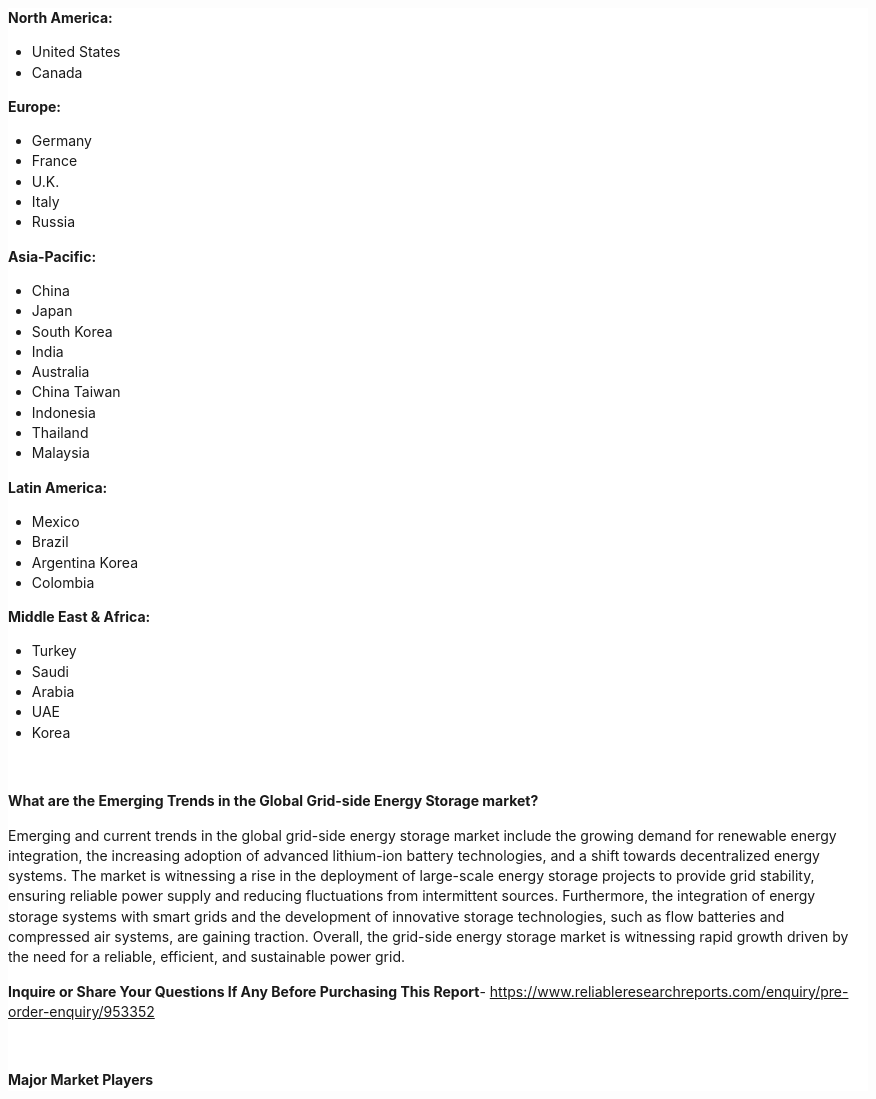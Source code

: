 <p>
    <p> <strong> North America: </strong>
        <ul>
            <li>United States</li>
            <li>Canada</li>
        </ul>
        </p> 
    <p> <strong> Europe: </strong>
        <ul>
            <li>Germany</li>
            <li>France</li>
            <li>U.K.</li>
            <li>Italy</li>
            <li>Russia</li>
        </ul>
        </p> 
    <p> <strong> Asia-Pacific: </strong>
        <ul>
            <li>China</li>
            <li>Japan</li>
            <li>South Korea</li>
            <li>India</li>
            <li>Australia</li>
            <li>China Taiwan</li>
            <li>Indonesia</li>
            <li>Thailand</li>
            <li>Malaysia</li>
        </ul>
        </p> 
    <p> <strong> Latin America: </strong>
        <ul>
            <li>Mexico</li>
            <li>Brazil</li>
            <li>Argentina Korea</li>
            <li>Colombia</li>
        </ul>
        </p> 
    <p> <strong> Middle East & Africa: </strong>
        <ul>
            <li>Turkey</li>
            <li>Saudi</li>
            <li>Arabia</li>
            <li>UAE</li>
            <li>Korea</li>
        </ul>
    </p>
    </p>
<p>&nbsp;</p>
<p><strong>What are the Emerging Trends in the Global Grid-side Energy Storage market?</strong></p>
<p><p>Emerging and current trends in the global grid-side energy storage market include the growing demand for renewable energy integration, the increasing adoption of advanced lithium-ion battery technologies, and a shift towards decentralized energy systems. The market is witnessing a rise in the deployment of large-scale energy storage projects to provide grid stability, ensuring reliable power supply and reducing fluctuations from intermittent sources. Furthermore, the integration of energy storage systems with smart grids and the development of innovative storage technologies, such as flow batteries and compressed air systems, are gaining traction. Overall, the grid-side energy storage market is witnessing rapid growth driven by the need for a reliable, efficient, and sustainable power grid.</p></p>
<p><strong>Inquire or Share Your Questions If Any Before Purchasing This Report</strong>- <a href="https://www.reliableresearchreports.com/enquiry/pre-order-enquiry/953352">https://www.reliableresearchreports.com/enquiry/pre-order-enquiry/953352</a></p>
<p>&nbsp;</p>
<p><strong>Major Market Players</strong></p>